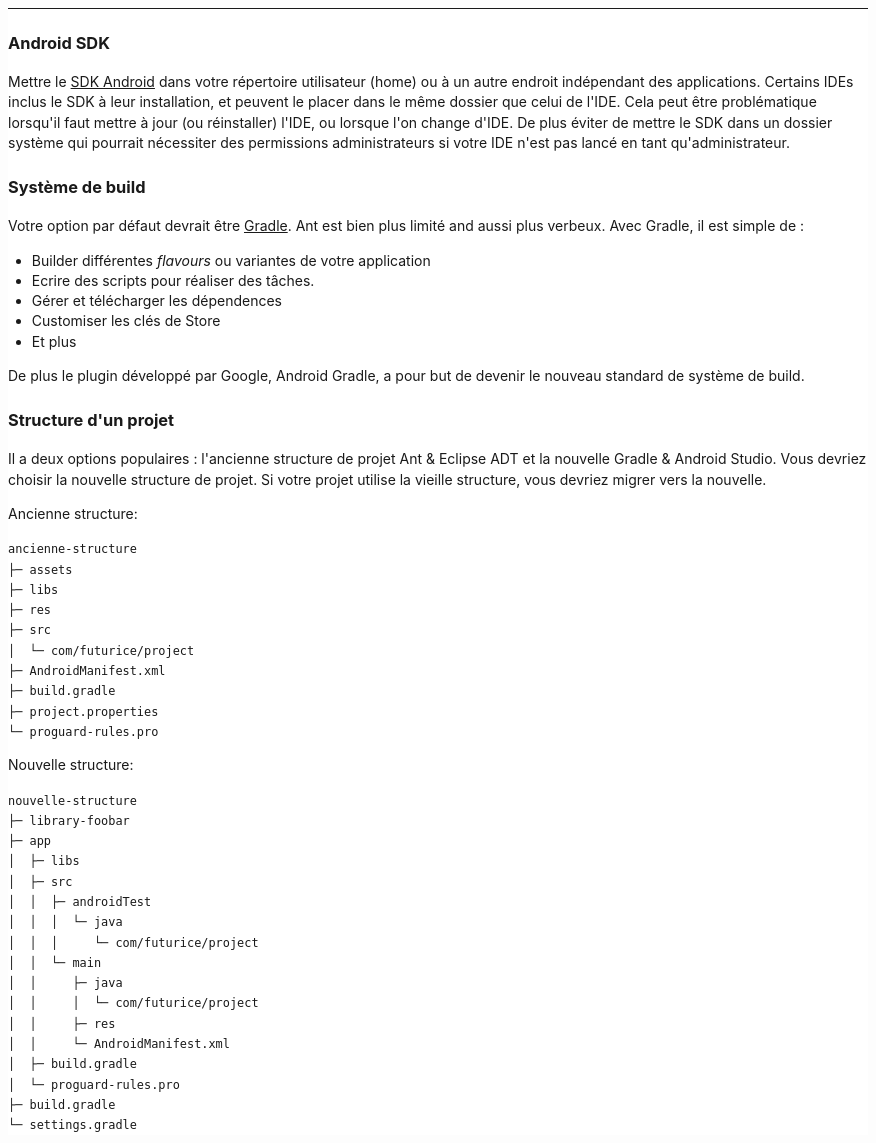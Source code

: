 
----------

### Android SDK

Mettre le [SDK Android](https://developer.android.com/sdk/installing/index.html?pkg=tools) dans votre répertoire utilisateur (home) ou à un autre endroit indépendant des applications. Certains IDEs inclus le SDK à leur installation, et peuvent le placer dans le même dossier que celui de l'IDE. Cela peut être problématique lorsqu'il faut mettre à jour (ou réinstaller) l'IDE, ou lorsque l'on change d'IDE. De plus éviter de mettre le SDK dans un dossier système qui pourrait nécessiter des permissions administrateurs si votre IDE n'est pas lancé en tant qu'administrateur.

### Système de build

Votre option par défaut devrait être [Gradle](http://tools.android.com/tech-docs/new-build-system). Ant est bien plus limité and aussi plus verbeux. Avec Gradle, il est simple de :

- Builder différentes _flavours_ ou variantes de votre application
- Ecrire des scripts pour réaliser des tâches.
- Gérer et télécharger les dépendences
- Customiser les clés de Store
- Et plus

De plus le plugin développé par Google, Android Gradle, a pour but de devenir le nouveau standard de système de build.

### Structure d'un projet

Il a deux options populaires : l'ancienne structure de projet Ant & Eclipse ADT et la nouvelle Gradle & Android Studio. Vous devriez choisir la nouvelle structure de projet. Si votre projet utilise la vieille structure, vous devriez migrer vers la nouvelle.

Ancienne structure:

```
ancienne-structure
├─ assets
├─ libs
├─ res
├─ src
│  └─ com/futurice/project
├─ AndroidManifest.xml
├─ build.gradle
├─ project.properties
└─ proguard-rules.pro
```

Nouvelle structure:

```
nouvelle-structure
├─ library-foobar
├─ app
│  ├─ libs
│  ├─ src
│  │  ├─ androidTest
│  │  │  └─ java
│  │  │     └─ com/futurice/project
│  │  └─ main
│  │     ├─ java
│  │     │  └─ com/futurice/project
│  │     ├─ res
│  │     └─ AndroidManifest.xml
│  ├─ build.gradle
│  └─ proguard-rules.pro
├─ build.gradle
└─ settings.gradle
```